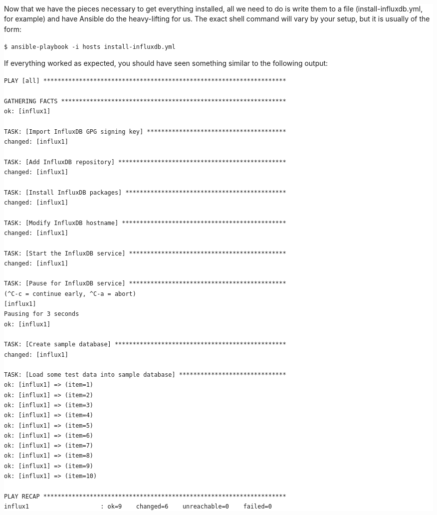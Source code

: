 Now that we have the pieces necessary to get everything installed, all we need to do is write them to a file (install-influxdb.yml, for example) and have Ansible do the heavy-lifting for us. The exact shell command will vary by your setup, but it is usually of the form:

```
$ ansible-playbook -i hosts install-influxdb.yml
```

If everything worked as expected, you should have seen something similar to the following output:

```
PLAY [all] ********************************************************************

GATHERING FACTS ***************************************************************
ok: [influx1]

TASK: [Import InfluxDB GPG signing key] ***************************************
changed: [influx1]

TASK: [Add InfluxDB repository] ***********************************************
changed: [influx1]

TASK: [Install InfluxDB packages] *********************************************
changed: [influx1]

TASK: [Modify InfluxDB hostname] **********************************************
changed: [influx1]

TASK: [Start the InfluxDB service] ********************************************
changed: [influx1]

TASK: [Pause for InfluxDB service] ********************************************
(^C-c = continue early, ^C-a = abort)
[influx1]
Pausing for 3 seconds
ok: [influx1]

TASK: [Create sample database] ************************************************
changed: [influx1]

TASK: [Load some test data into sample database] ******************************
ok: [influx1] => (item=1)
ok: [influx1] => (item=2)
ok: [influx1] => (item=3)
ok: [influx1] => (item=4)
ok: [influx1] => (item=5)
ok: [influx1] => (item=6)
ok: [influx1] => (item=7)
ok: [influx1] => (item=8)
ok: [influx1] => (item=9)
ok: [influx1] => (item=10)

PLAY RECAP ********************************************************************
influx1                    : ok=9    changed=6    unreachable=0    failed=0
```
